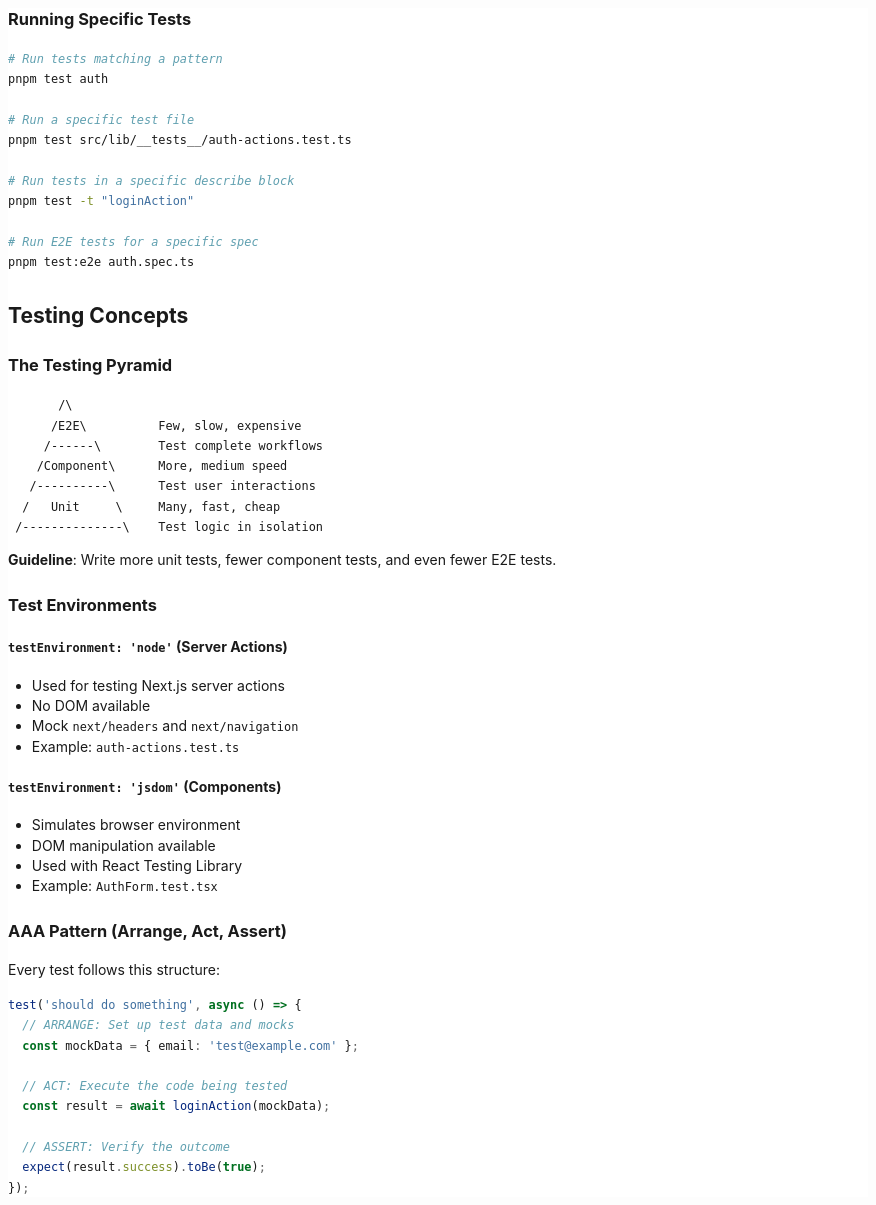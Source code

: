 ### Running Specific Tests

```bash
# Run tests matching a pattern
pnpm test auth

# Run a specific test file
pnpm test src/lib/__tests__/auth-actions.test.ts

# Run tests in a specific describe block
pnpm test -t "loginAction"

# Run E2E tests for a specific spec
pnpm test:e2e auth.spec.ts
```

## Testing Concepts

### The Testing Pyramid

```
       /\
      /E2E\          Few, slow, expensive
     /------\        Test complete workflows
    /Component\      More, medium speed
   /----------\      Test user interactions
  /   Unit     \     Many, fast, cheap
 /--------------\    Test logic in isolation
```

**Guideline**: Write more unit tests, fewer component tests, and even fewer E2E tests.

### Test Environments

#### `testEnvironment: 'node'` (Server Actions)
- Used for testing Next.js server actions
- No DOM available
- Mock `next/headers` and `next/navigation`
- Example: `auth-actions.test.ts`

#### `testEnvironment: 'jsdom'` (Components)
- Simulates browser environment
- DOM manipulation available
- Used with React Testing Library
- Example: `AuthForm.test.tsx`

### AAA Pattern (Arrange, Act, Assert)

Every test follows this structure:

```typescript
test('should do something', async () => {
  // ARRANGE: Set up test data and mocks
  const mockData = { email: 'test@example.com' };
  
  // ACT: Execute the code being tested
  const result = await loginAction(mockData);
  
  // ASSERT: Verify the outcome
  expect(result.success).toBe(true);
});
```
